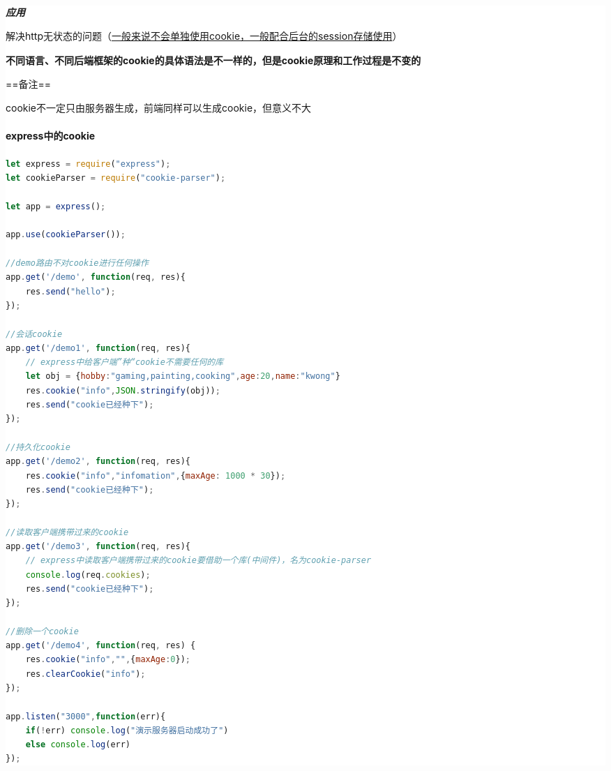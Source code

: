 ***应用***

解决http无状态的问题（<u>一般来说不会单独使用cookie，一般配合后台的session存储使用</u>）

**不同语言、不同后端框架的cookie的具体语法是不一样的，但是cookie原理和工作过程是不变的**

==备注==

cookie不一定只由服务器生成，前端同样可以生成cookie，但意义不大

#### express中的cookie

```js
let express = require("express");
let cookieParser = require("cookie-parser");

let app = express();

app.use(cookieParser());

//demo路由不对cookie进行任何操作
app.get('/demo', function(req, res){
    res.send("hello");
});

//会话cookie
app.get('/demo1', function(req, res){
    // express中给客户端”种“cookie不需要任何的库
    let obj = {hobby:"gaming,painting,cooking",age:20,name:"kwong"}
    res.cookie("info",JSON.stringify(obj));
    res.send("cookie已经种下");
});

//持久化cookie
app.get('/demo2', function(req, res){
    res.cookie("info","infomation",{maxAge: 1000 * 30});
    res.send("cookie已经种下");
});

//读取客户端携带过来的cookie
app.get('/demo3', function(req, res){
    // express中读取客户端携带过来的cookie要借助一个库(中间件)，名为cookie-parser
    console.log(req.cookies);
    res.send("cookie已经种下");
});

//删除一个cookie
app.get('/demo4', function(req, res) {
    res.cookie("info","",{maxAge:0});
    res.clearCookie("info");
});

app.listen("3000",function(err){
    if(!err) console.log("演示服务器启动成功了")
    else console.log(err)
});
```
